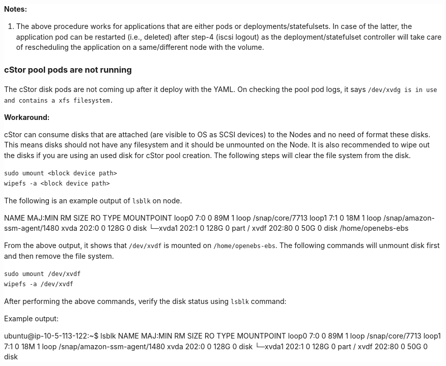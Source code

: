 **Notes:**

1. The above procedure works for applications that are either pods or deployments/statefulsets. In case of the latter, the application pod can be restarted (i.e., deleted) after step-4 (iscsi logout) as the deployment/statefulset controller will take care of rescheduling the application on a same/different node with the volume.



<h3><a class="anchor" aria-hidden="true" id="cstor-pool-pod-not-running"></a>cStor pool pods are not running</h3>


The cStor disk pods are not coming up after it deploy with the YAML. On checking the pool pod logs, it says `/dev/xvdg is in use and contains a xfs filesystem.`

**Workaround:**

cStor can consume disks that are attached (are visible to OS as SCSI devices) to the Nodes and no need of format these disks. This means disks should not have any filesystem and it should be unmounted on the Node. It is also recommended to wipe out the disks if you are using an used disk for cStor pool creation. The following steps will clear the file system from the disk.

```
sudo umount <block device path>
wipefs -a <block device path>
```

The following is an example output of `lsblk` on node.

<div class="co">
NAME    MAJ:MIN RM  SIZE RO TYPE MOUNTPOINT
loop0     7:0    0   89M  1 loop /snap/core/7713
loop1     7:1    0   18M  1 loop /snap/amazon-ssm-agent/1480
xvda    202:0    0  128G  0 disk
└─xvda1 202:1    0  128G  0 part /
xvdf    202:80   0   50G  0 disk /home/openebs-ebs
</div>

From the above output, it shows that `/dev/xvdf` is mounted on `/home/openebs-ebs`. The following commands will unmount disk first and then remove the file system.

```
sudo umount /dev/xvdf
wipefs -a /dev/xvdf
```

After performing the above commands, verify the disk status using `lsblk` command:

Example output:

<div class="co">
ubuntu@ip-10-5-113-122:~$ lsblk
NAME    MAJ:MIN RM  SIZE RO TYPE MOUNTPOINT
loop0     7:0    0   89M  1 loop /snap/core/7713
loop1     7:1    0   18M  1 loop /snap/amazon-ssm-agent/1480
xvda    202:0    0  128G  0 disk
└─xvda1 202:1    0  128G  0 part /
xvdf    202:80   0   50G  0 disk
</div>

